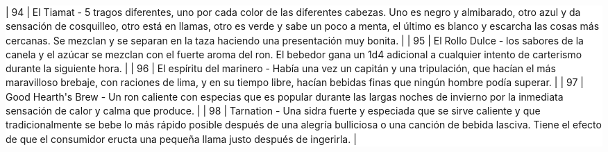 | 94   | El Tiamat - 5 tragos diferentes, uno por cada color de las diferentes cabezas. Uno es negro y almibarado, otro azul y da sensación de cosquilleo, otro está en llamas, otro es verde y sabe un poco a menta, el último es blanco y escarcha las cosas más cercanas. Se mezclan y se separan en la taza haciendo una presentación muy bonita.                                                                                                                                                                                                                                                                                                                                                                                                                                                                                                                                                                                                                                                                                                                                                                                                                                             |
| 95   | El Rollo Dulce - los sabores de la canela y el azúcar se mezclan con el fuerte aroma del ron. El bebedor gana un 1d4 adicional a cualquier intento de carterismo durante la siguiente hora.                                                                                                                                                                                                                                                                                                                                                                                                                                                                                                                                                                                                                                                                                                                                                                                                                                                                                                                                                                                              |
| 96   | El espíritu del marinero - Había una vez un capitán y una tripulación, que hacían el más maravilloso brebaje, con raciones de lima, y en su tiempo libre, hacían bebidas finas que ningún hombre podía superar.                                                                                                                                                                                                                                                                                                                                                                                                                                                                                                                                                                                                                                                                                                                                                                                                                                                                                                                                                                          |
| 97   | Good Hearth's Brew - Un ron caliente con especias que es popular durante las largas noches de invierno por la inmediata sensación de calor y calma que produce.                                                                                                                                                                                                                                                                                                                                                                                                                                                                                                                                                                                                                                                                                                                                                                                                                                                                                                                                                                                                                          |
| 98   | Tarnation - Una sidra fuerte y especiada que se sirve caliente y que tradicionalmente se bebe lo más rápido posible después de una alegría bulliciosa o una canción de bebida lasciva. Tiene el efecto de que el consumidor eructa una pequeña llama justo después de ingerirla.                                                                                                                                                                                                                                                                                                                                                                                                                                                                                                                                                                                                                                                                                                                                                                                                                                                                                                         |